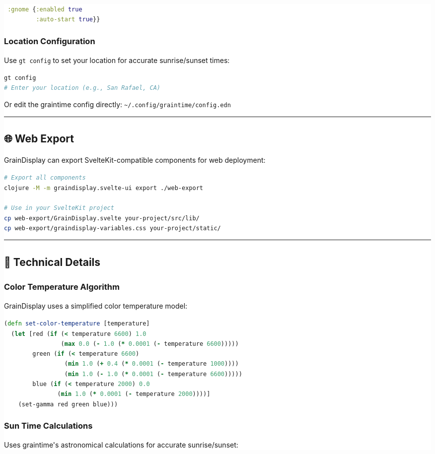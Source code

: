 ```clojure
 :gnome {:enabled true
         :auto-start true}}
```

### Location Configuration

Use `gt config` to set your location for accurate sunrise/sunset times:

```bash
gt config
# Enter your location (e.g., San Rafael, CA)
```

Or edit the graintime config directly: `~/.config/graintime/config.edn`

---

## 🌐 Web Export

GrainDisplay can export SvelteKit-compatible components for web deployment:

```bash
# Export all components
clojure -M -m graindisplay.svelte-ui export ./web-export

# Use in your SvelteKit project
cp web-export/GrainDisplay.svelte your-project/src/lib/
cp web-export/graindisplay-variables.css your-project/static/
```

---

## 📝 Technical Details

### Color Temperature Algorithm

GrainDisplay uses a simplified color temperature model:

```clojure
(defn set-color-temperature [temperature]
  (let [red (if (< temperature 6600) 1.0 
                (max 0.0 (- 1.0 (* 0.0001 (- temperature 6600)))))
        green (if (< temperature 6600)
                 (min 1.0 (+ 0.4 (* 0.0001 (- temperature 1000))))
                 (min 1.0 (- 1.0 (* 0.0001 (- temperature 6600)))))
        blue (if (< temperature 2000) 0.0
               (min 1.0 (* 0.0001 (- temperature 2000))))]
    (set-gamma red green blue)))
```

### Sun Time Calculations

Uses graintime's astronomical calculations for accurate sunrise/sunset:
